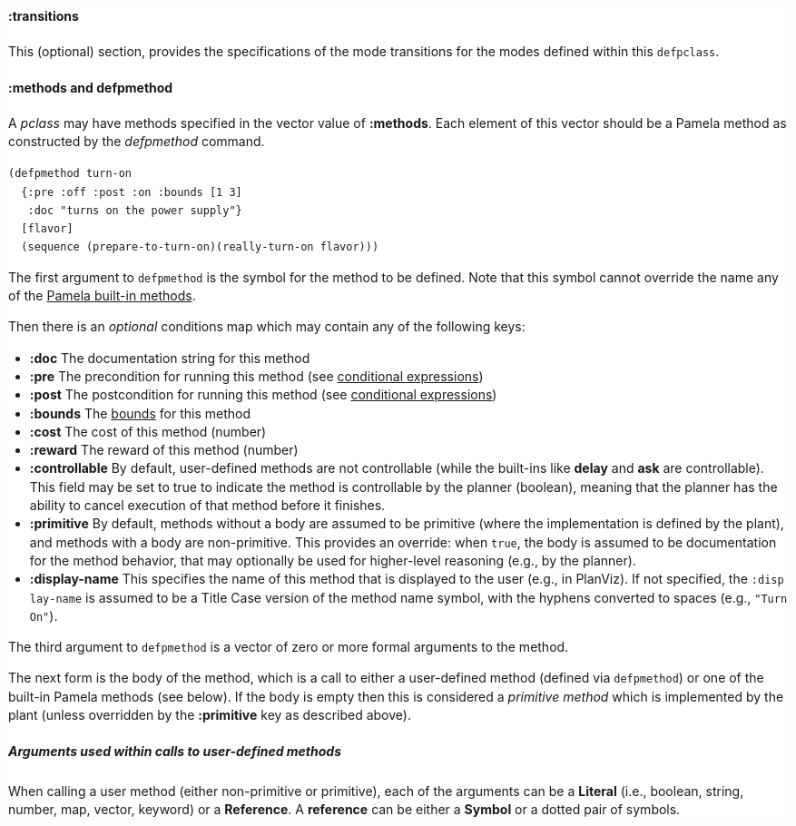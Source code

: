 #### :transitions

This (optional) section, provides the specifications of the mode transitions for the modes defined within this `defpclass`.


#### :methods and defpmethod

A *pclass* may have methods specified in the vector value of **:methods**.
Each element of this vector should be a Pamela method as constructed
by the *defpmethod* command.

````
(defpmethod turn-on
  {:pre :off :post :on :bounds [1 3]
   :doc "turns on the power supply"}
  [flavor]
  (sequence (prepare-to-turn-on)(really-turn-on flavor)))
````

The first argument to `defpmethod` is the symbol for the method
to be defined. Note that this symbol cannot override the name any of the [Pamela built-in methods](#builtins).

Then there is an *optional* conditions map which may contain any
of the following keys:

* **:doc** The documentation string for this method
* **:pre** The precondition for running this method (see [conditional expressions](#conditional-expressions))
* **:post** The postcondition for running this method (see [conditional expressions](#conditional-expressions))
* **:bounds** The [bounds](#bounds) for this method
* **:cost** The cost of this method (number)
* **:reward** The reward of this method (number)
* **:controllable** By default, user-defined methods are not controllable (while the built-ins like **delay** and **ask** are controllable). This field may be set to true to indicate the method is controllable by the planner (boolean), meaning that the planner has the ability to cancel execution of that method before it finishes.
* **:primitive** By default, methods without a body are assumed to be primitive (where the implementation is defined by the plant), and methods with a body are non-primitive.  This provides an override: when `true`, the body is assumed to be documentation for the method behavior, that may optionally be used for higher-level reasoning (e.g., by the planner).
* **:display-name** This specifies the name of this method that is displayed to the user (e.g., in PlanViz).  If not specified, the `:display-name` is assumed to be a Title Case version of the method name symbol, with the hyphens converted to spaces (e.g., `"Turn On"`).

The third argument to `defpmethod` is a vector of zero or more formal arguments to the method.

The next form is the body of the method, which is a call to either a user-defined method (defined via `defpmethod`) or one of the built-in Pamela methods (see below).
If the body is empty then this is considered a *primitive method* which
is implemented by the plant (unless overridden by the **:primitive** key as described above).

##### Arguments used within calls to user-defined methods
When calling a user method (either non-primitive or primitive), each of the arguments can be a **Literal** (i.e., boolean, string, number, map, vector, keyword) or a **Reference**.  A **reference** can be either a **Symbol** or a dotted pair of symbols.
